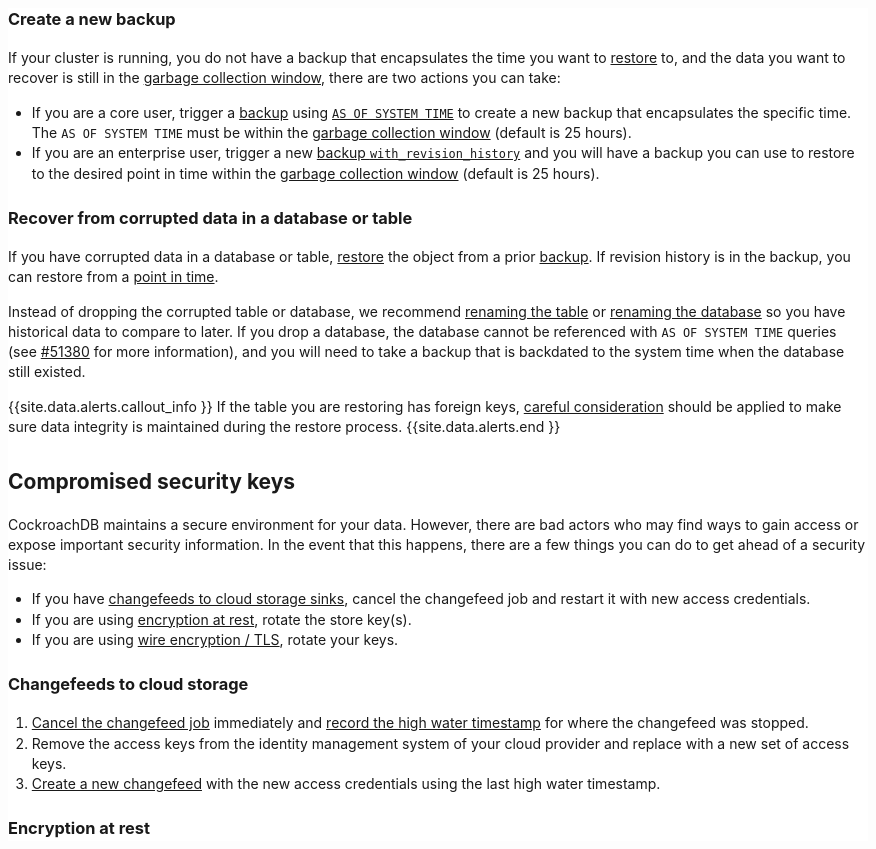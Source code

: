 ### Create a new backup

If your cluster is running, you do not have a backup that encapsulates the time you want to [restore](restore.html) to, and the data you want to recover is still in the [garbage collection window](configure-replication-zones.html#replication-zone-variables), there are two actions you can take:

- If you are a core user, trigger a [backup](backup.html) using [`AS OF SYSTEM TIME`](as-of-system-time.html) to create a new backup that encapsulates the specific time. The `AS OF SYSTEM TIME` must be within the [garbage collection window](configure-replication-zones.html#replication-zone-variables) (default is 25 hours).
- If you are an enterprise user, trigger a new [backup `with_revision_history`](backup-and-restore.html) and you will have a backup you can use to restore to the desired point in time within the [garbage collection window](configure-replication-zones.html#replication-zone-variables) (default is 25 hours).

### Recover from corrupted data in a database or table

If you have corrupted data in a database or table, [restore](restore.html) the object from a prior [backup](backup.html). If revision history is in the backup, you can restore from a [point in time](backup-and-restore.html).

Instead of dropping the corrupted table or database, we recommend [renaming the table](rename-table.html) or [renaming the database](rename-database.html) so you have historical data to compare to later. If you drop a database, the database cannot be referenced with `AS OF SYSTEM TIME` queries (see [#51380](https://github.com/cockroachdb/cockroach/issues/51380) for more information), and you will need to take a backup that is backdated to the system time when the database still existed.

{{site.data.alerts.callout_info }}
If the table you are restoring has foreign keys, [careful consideration](backup-and-restore.html) should be applied to make sure data integrity is maintained during the restore process.
{{site.data.alerts.end }}

## Compromised security keys

CockroachDB maintains a secure environment for your data. However, there are bad actors who may find ways to gain access or expose important security information. In the event that this happens, there are a few things you can do to get ahead of a security issue:

- If you have [changefeeds to cloud storage sinks](#changefeeds-to-cloud-storage), cancel the changefeed job and restart it with new access credentials.
- If you are using [encryption at rest](#encryption-at-rest), rotate the store key(s).
- If you are using [wire encryption / TLS](#wire-encryption-tls), rotate your keys.

### Changefeeds to cloud storage

1. [Cancel the changefeed job](cancel-job.html) immediately and [record the high water timestamp](change-data-capture.html#monitor-a-changefeed) for where the changefeed was stopped.
2. Remove the access keys from the identity management system of your cloud provider and replace with a new set of access keys.
3. [Create a new changefeed](create-changefeed.html#start-a-new-changefeed-where-another-ended) with the new access credentials using the last high water timestamp.

### Encryption at rest
